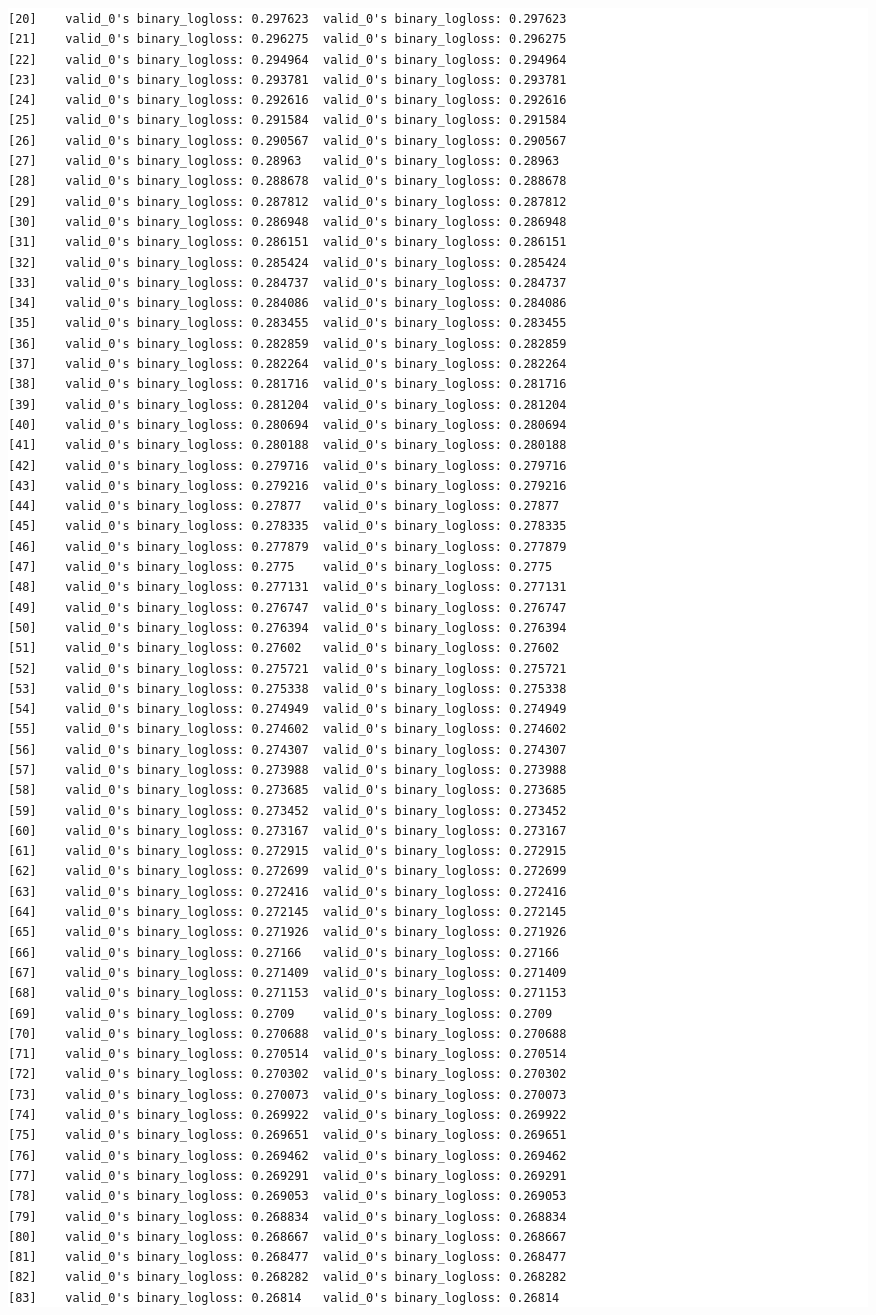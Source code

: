     [20]	valid_0's binary_logloss: 0.297623	valid_0's binary_logloss: 0.297623
    [21]	valid_0's binary_logloss: 0.296275	valid_0's binary_logloss: 0.296275
    [22]	valid_0's binary_logloss: 0.294964	valid_0's binary_logloss: 0.294964
    [23]	valid_0's binary_logloss: 0.293781	valid_0's binary_logloss: 0.293781
    [24]	valid_0's binary_logloss: 0.292616	valid_0's binary_logloss: 0.292616
    [25]	valid_0's binary_logloss: 0.291584	valid_0's binary_logloss: 0.291584
    [26]	valid_0's binary_logloss: 0.290567	valid_0's binary_logloss: 0.290567
    [27]	valid_0's binary_logloss: 0.28963	valid_0's binary_logloss: 0.28963
    [28]	valid_0's binary_logloss: 0.288678	valid_0's binary_logloss: 0.288678
    [29]	valid_0's binary_logloss: 0.287812	valid_0's binary_logloss: 0.287812
    [30]	valid_0's binary_logloss: 0.286948	valid_0's binary_logloss: 0.286948
    [31]	valid_0's binary_logloss: 0.286151	valid_0's binary_logloss: 0.286151
    [32]	valid_0's binary_logloss: 0.285424	valid_0's binary_logloss: 0.285424
    [33]	valid_0's binary_logloss: 0.284737	valid_0's binary_logloss: 0.284737
    [34]	valid_0's binary_logloss: 0.284086	valid_0's binary_logloss: 0.284086
    [35]	valid_0's binary_logloss: 0.283455	valid_0's binary_logloss: 0.283455
    [36]	valid_0's binary_logloss: 0.282859	valid_0's binary_logloss: 0.282859
    [37]	valid_0's binary_logloss: 0.282264	valid_0's binary_logloss: 0.282264
    [38]	valid_0's binary_logloss: 0.281716	valid_0's binary_logloss: 0.281716
    [39]	valid_0's binary_logloss: 0.281204	valid_0's binary_logloss: 0.281204
    [40]	valid_0's binary_logloss: 0.280694	valid_0's binary_logloss: 0.280694
    [41]	valid_0's binary_logloss: 0.280188	valid_0's binary_logloss: 0.280188
    [42]	valid_0's binary_logloss: 0.279716	valid_0's binary_logloss: 0.279716
    [43]	valid_0's binary_logloss: 0.279216	valid_0's binary_logloss: 0.279216
    [44]	valid_0's binary_logloss: 0.27877	valid_0's binary_logloss: 0.27877
    [45]	valid_0's binary_logloss: 0.278335	valid_0's binary_logloss: 0.278335
    [46]	valid_0's binary_logloss: 0.277879	valid_0's binary_logloss: 0.277879
    [47]	valid_0's binary_logloss: 0.2775	valid_0's binary_logloss: 0.2775
    [48]	valid_0's binary_logloss: 0.277131	valid_0's binary_logloss: 0.277131
    [49]	valid_0's binary_logloss: 0.276747	valid_0's binary_logloss: 0.276747
    [50]	valid_0's binary_logloss: 0.276394	valid_0's binary_logloss: 0.276394
    [51]	valid_0's binary_logloss: 0.27602	valid_0's binary_logloss: 0.27602
    [52]	valid_0's binary_logloss: 0.275721	valid_0's binary_logloss: 0.275721
    [53]	valid_0's binary_logloss: 0.275338	valid_0's binary_logloss: 0.275338
    [54]	valid_0's binary_logloss: 0.274949	valid_0's binary_logloss: 0.274949
    [55]	valid_0's binary_logloss: 0.274602	valid_0's binary_logloss: 0.274602
    [56]	valid_0's binary_logloss: 0.274307	valid_0's binary_logloss: 0.274307
    [57]	valid_0's binary_logloss: 0.273988	valid_0's binary_logloss: 0.273988
    [58]	valid_0's binary_logloss: 0.273685	valid_0's binary_logloss: 0.273685
    [59]	valid_0's binary_logloss: 0.273452	valid_0's binary_logloss: 0.273452
    [60]	valid_0's binary_logloss: 0.273167	valid_0's binary_logloss: 0.273167
    [61]	valid_0's binary_logloss: 0.272915	valid_0's binary_logloss: 0.272915
    [62]	valid_0's binary_logloss: 0.272699	valid_0's binary_logloss: 0.272699
    [63]	valid_0's binary_logloss: 0.272416	valid_0's binary_logloss: 0.272416
    [64]	valid_0's binary_logloss: 0.272145	valid_0's binary_logloss: 0.272145
    [65]	valid_0's binary_logloss: 0.271926	valid_0's binary_logloss: 0.271926
    [66]	valid_0's binary_logloss: 0.27166	valid_0's binary_logloss: 0.27166
    [67]	valid_0's binary_logloss: 0.271409	valid_0's binary_logloss: 0.271409
    [68]	valid_0's binary_logloss: 0.271153	valid_0's binary_logloss: 0.271153
    [69]	valid_0's binary_logloss: 0.2709	valid_0's binary_logloss: 0.2709
    [70]	valid_0's binary_logloss: 0.270688	valid_0's binary_logloss: 0.270688
    [71]	valid_0's binary_logloss: 0.270514	valid_0's binary_logloss: 0.270514
    [72]	valid_0's binary_logloss: 0.270302	valid_0's binary_logloss: 0.270302
    [73]	valid_0's binary_logloss: 0.270073	valid_0's binary_logloss: 0.270073
    [74]	valid_0's binary_logloss: 0.269922	valid_0's binary_logloss: 0.269922
    [75]	valid_0's binary_logloss: 0.269651	valid_0's binary_logloss: 0.269651
    [76]	valid_0's binary_logloss: 0.269462	valid_0's binary_logloss: 0.269462
    [77]	valid_0's binary_logloss: 0.269291	valid_0's binary_logloss: 0.269291
    [78]	valid_0's binary_logloss: 0.269053	valid_0's binary_logloss: 0.269053
    [79]	valid_0's binary_logloss: 0.268834	valid_0's binary_logloss: 0.268834
    [80]	valid_0's binary_logloss: 0.268667	valid_0's binary_logloss: 0.268667
    [81]	valid_0's binary_logloss: 0.268477	valid_0's binary_logloss: 0.268477
    [82]	valid_0's binary_logloss: 0.268282	valid_0's binary_logloss: 0.268282
    [83]	valid_0's binary_logloss: 0.26814	valid_0's binary_logloss: 0.26814